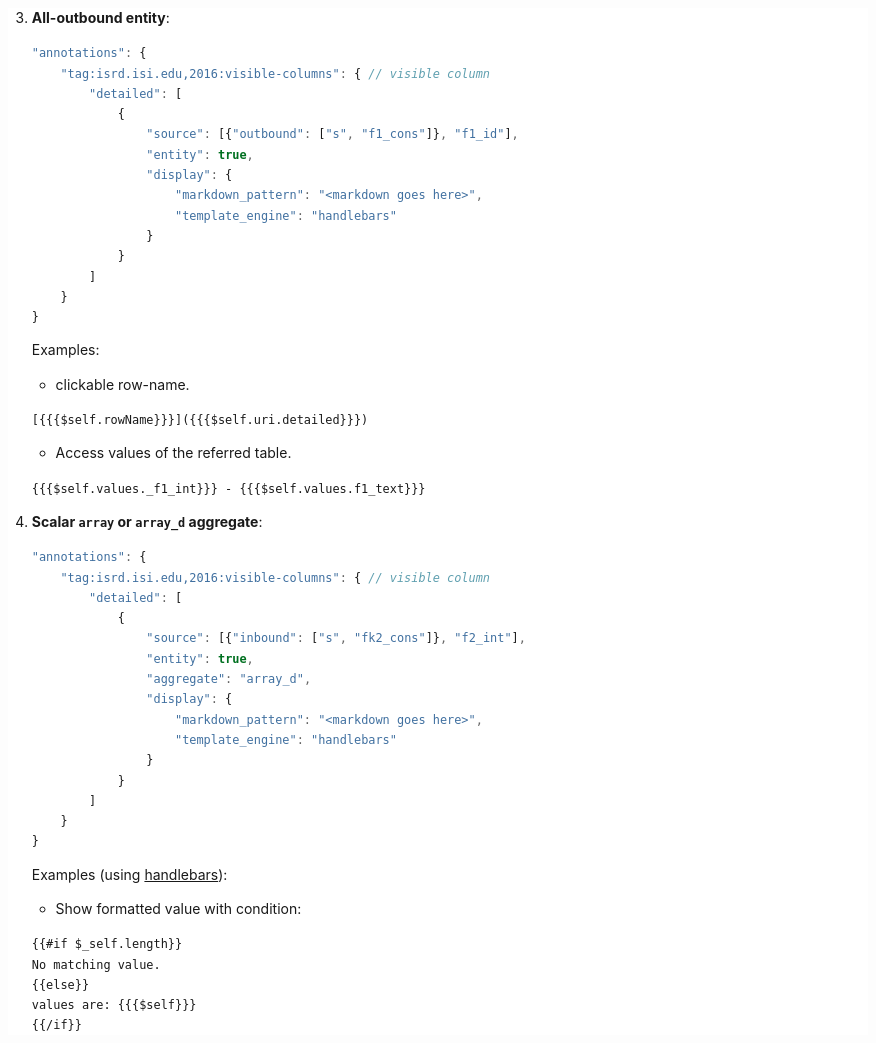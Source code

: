 3. **All-outbound entity**:

    ```javascript
    "annotations": {
        "tag:isrd.isi.edu,2016:visible-columns": { // visible column
            "detailed": [
                {
                    "source": [{"outbound": ["s", "f1_cons"]}, "f1_id"],
                    "entity": true,
                    "display": {
                        "markdown_pattern": "<markdown goes here>",
                        "template_engine": "handlebars"
                    }
                }
            ]
        }
    }
    ```

    Examples:

    - clickable row-name.
    ```
    [{{{$self.rowName}}}]({{{$self.uri.detailed}}})
    ```

    - Access values of the referred table.
    ```
    {{{$self.values._f1_int}}} - {{{$self.values.f1_text}}}
    ```

4. **Scalar `array` or `array_d` aggregate**:

    ```javascript
    "annotations": {
        "tag:isrd.isi.edu,2016:visible-columns": { // visible column
            "detailed": [
                {
                    "source": [{"inbound": ["s", "fk2_cons"]}, "f2_int"],
                    "entity": true,
                    "aggregate": "array_d",
                    "display": {
                        "markdown_pattern": "<markdown goes here>",
                        "template_engine": "handlebars"
                    }
                }
            ]
        }
    }
    ```

    Examples (using [handlebars](handlebars.md)):

    - Show formatted value with condition:
    ```
    {{#if $_self.length}}
    No matching value.
    {{else}}
    values are: {{{$self}}}
    {{/if}}
    ```
